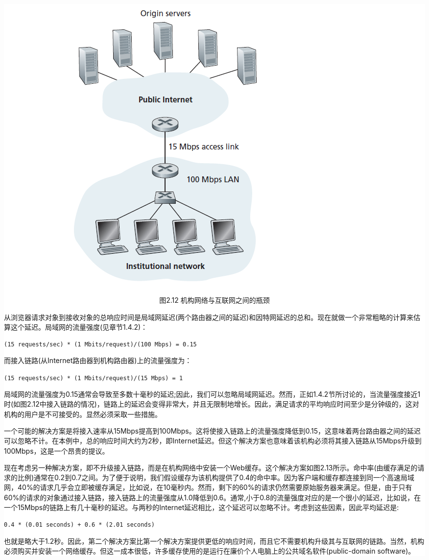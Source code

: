 ![](/net_img/212.png)
<p align="center">图2.12 机构网络与互联网之间的瓶颈</p>

从浏览器请求对象到接收对象的总响应时间是局域网延迟(两个路由器之间的延迟)和因特网延迟的总和。现在就做一个非常粗略的计算来估算这个延迟。局域网的流量强度(见章节1.4.2)：

	(15 requests/sec) * (1 Mbits/request)/(100 Mbps) = 0.15

而接入链路(从Internet路由器到机构路由器)上的流量强度为：

	(15 requests/sec) * (1 Mbits/request)/(15 Mbps) = 1

局域网的流量强度为0.15通常会导致至多数十毫秒的延迟;因此，我们可以忽略局域网延迟。然而，正如1.4.2节所讨论的，当流量强度接近1时(如图2.12中接入链路的情况)，链路上的延迟会变得非常大，并且无限制地增长。因此，满足请求的平均响应时间至少是分钟级的，这对机构的用户是不可接受的。显然必须采取一些措施。

一个可能的解决方案是将接入速率从15Mbps提高到100Mbps。这将使接入链路上的流量强度降低到0.15，这意味着两台路由器之间的延迟可以忽略不计。在本例中，总的响应时间大约为2秒，即Internet延迟。但这个解决方案也意味着该机构必须将其接入链路从15Mbps升级到100Mbps，这是一个昂贵的提议。

现在考虑另一种解决方案，即不升级接入链路，而是在机构网络中安装一个Web缓存。这个解决方案如图2.13所示。命中率(由缓存满足的请求的比例)通常在0.2到0.7之间。为了便于说明，我们假设缓存为该机构提供了0.4的命中率。因为客户端和缓存都连接到同一个高速局域网，40%的请求几乎会立即被缓存满足，比如说，在10毫秒内。然而，剩下的60%的请求仍然需要原始服务器来满足。但是，由于只有60%的请求的对象通过接入链路，接入链路上的流量强度从1.0降低到0.6。通常,小于0.8的流量强度对应的是一个很小的延迟，比如说，在一个15Mbps的链路上有几十毫秒的延迟。与两秒的Internet延迟相比，这个延迟可以忽略不计。考虑到这些因素，因此平均延迟是:

	0.4 * (0.01 seconds) + 0.6 * (2.01 seconds)

也就是略大于1.2秒。因此，第二个解决方案比第一个解决方案提供更低的响应时间，而且它不需要机构升级其与互联网的链路。当然，机构必须购买并安装一个网络缓存。但这一成本很低，许多缓存使用的是运行在廉价个人电脑上的公共域名软件(public-domain software)。
